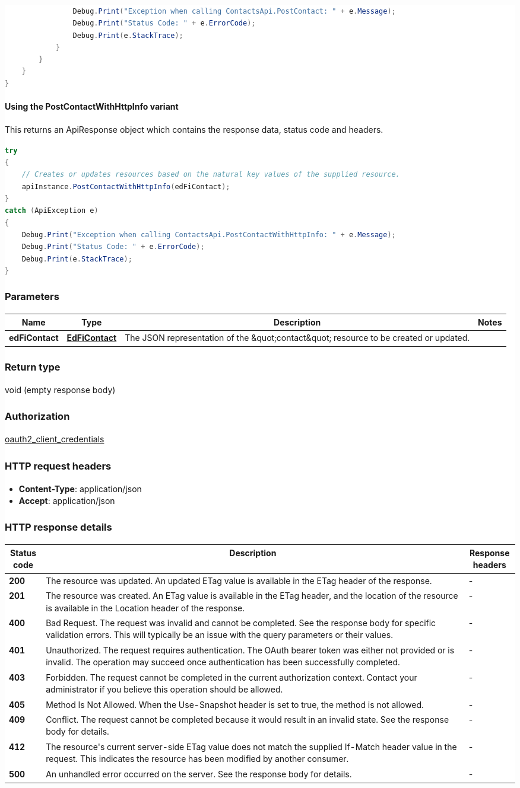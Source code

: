 ```csharp
                Debug.Print("Exception when calling ContactsApi.PostContact: " + e.Message);
                Debug.Print("Status Code: " + e.ErrorCode);
                Debug.Print(e.StackTrace);
            }
        }
    }
}
```

#### Using the PostContactWithHttpInfo variant
This returns an ApiResponse object which contains the response data, status code and headers.

```csharp
try
{
    // Creates or updates resources based on the natural key values of the supplied resource.
    apiInstance.PostContactWithHttpInfo(edFiContact);
}
catch (ApiException e)
{
    Debug.Print("Exception when calling ContactsApi.PostContactWithHttpInfo: " + e.Message);
    Debug.Print("Status Code: " + e.ErrorCode);
    Debug.Print(e.StackTrace);
}
```

### Parameters

| Name | Type | Description | Notes |
|------|------|-------------|-------|
| **edFiContact** | [**EdFiContact**](EdFiContact.md) | The JSON representation of the \&quot;contact\&quot; resource to be created or updated. |  |

### Return type

void (empty response body)

### Authorization

[oauth2_client_credentials](../README.md#oauth2_client_credentials)

### HTTP request headers

 - **Content-Type**: application/json
 - **Accept**: application/json


### HTTP response details
| Status code | Description | Response headers |
|-------------|-------------|------------------|
| **200** | The resource was updated.  An updated ETag value is available in the ETag header of the response. |  -  |
| **201** | The resource was created.  An ETag value is available in the ETag header, and the location of the resource is available in the Location header of the response. |  -  |
| **400** | Bad Request. The request was invalid and cannot be completed. See the response body for specific validation errors. This will typically be an issue with the query parameters or their values. |  -  |
| **401** | Unauthorized. The request requires authentication. The OAuth bearer token was either not provided or is invalid. The operation may succeed once authentication has been successfully completed. |  -  |
| **403** | Forbidden. The request cannot be completed in the current authorization context. Contact your administrator if you believe this operation should be allowed. |  -  |
| **405** | Method Is Not Allowed. When the Use-Snapshot header is set to true, the method is not allowed. |  -  |
| **409** | Conflict.  The request cannot be completed because it would result in an invalid state.  See the response body for details. |  -  |
| **412** | The resource&#39;s current server-side ETag value does not match the supplied If-Match header value in the request. This indicates the resource has been modified by another consumer. |  -  |
| **500** | An unhandled error occurred on the server. See the response body for details. |  -  |